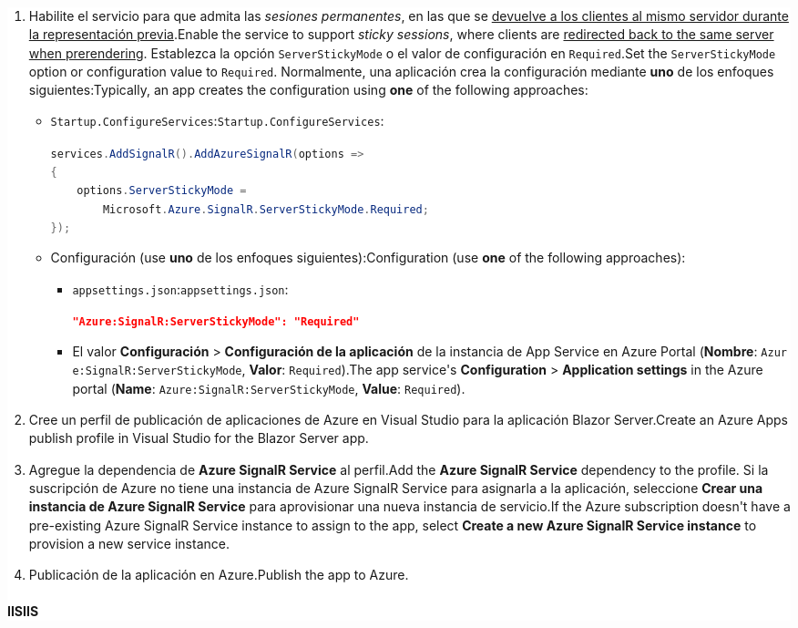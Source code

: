 1. <span data-ttu-id="1655b-145">Habilite el servicio para que admita las *sesiones permanentes*, en las que se [devuelve a los clientes al mismo servidor durante la representación previa](xref:blazor/hosting-models#connection-to-the-server).</span><span class="sxs-lookup"><span data-stu-id="1655b-145">Enable the service to support *sticky sessions*, where clients are [redirected back to the same server when prerendering](xref:blazor/hosting-models#connection-to-the-server).</span></span> <span data-ttu-id="1655b-146">Establezca la opción `ServerStickyMode` o el valor de configuración en `Required`.</span><span class="sxs-lookup"><span data-stu-id="1655b-146">Set the `ServerStickyMode` option or configuration value to `Required`.</span></span> <span data-ttu-id="1655b-147">Normalmente, una aplicación crea la configuración mediante **uno** de los enfoques siguientes:</span><span class="sxs-lookup"><span data-stu-id="1655b-147">Typically, an app creates the configuration using **one** of the following approaches:</span></span>

   * <span data-ttu-id="1655b-148">`Startup.ConfigureServices`:</span><span class="sxs-lookup"><span data-stu-id="1655b-148">`Startup.ConfigureServices`:</span></span>
  
     ```csharp
     services.AddSignalR().AddAzureSignalR(options =>
     {
         options.ServerStickyMode = 
             Microsoft.Azure.SignalR.ServerStickyMode.Required;
     });
     ```

   * <span data-ttu-id="1655b-149">Configuración (use **uno** de los enfoques siguientes):</span><span class="sxs-lookup"><span data-stu-id="1655b-149">Configuration (use **one** of the following approaches):</span></span>
  
     * <span data-ttu-id="1655b-150">`appsettings.json`:</span><span class="sxs-lookup"><span data-stu-id="1655b-150">`appsettings.json`:</span></span>

       ```json
       "Azure:SignalR:ServerStickyMode": "Required"
       ```

     * <span data-ttu-id="1655b-151">El valor **Configuración** > **Configuración de la aplicación** de la instancia de App Service en Azure Portal (**Nombre**: `Azure:SignalR:ServerStickyMode`, **Valor**: `Required`).</span><span class="sxs-lookup"><span data-stu-id="1655b-151">The app service's **Configuration** > **Application settings** in the Azure portal (**Name**: `Azure:SignalR:ServerStickyMode`, **Value**: `Required`).</span></span>

1. <span data-ttu-id="1655b-152">Cree un perfil de publicación de aplicaciones de Azure en Visual Studio para la aplicación Blazor Server.</span><span class="sxs-lookup"><span data-stu-id="1655b-152">Create an Azure Apps publish profile in Visual Studio for the Blazor Server app.</span></span>
1. <span data-ttu-id="1655b-153">Agregue la dependencia de **Azure SignalR Service** al perfil.</span><span class="sxs-lookup"><span data-stu-id="1655b-153">Add the **Azure SignalR Service** dependency to the profile.</span></span> <span data-ttu-id="1655b-154">Si la suscripción de Azure no tiene una instancia de Azure SignalR Service para asignarla a la aplicación, seleccione **Crear una instancia de Azure SignalR Service** para aprovisionar una nueva instancia de servicio.</span><span class="sxs-lookup"><span data-stu-id="1655b-154">If the Azure subscription doesn't have a pre-existing Azure SignalR Service instance to assign to the app, select **Create a new Azure SignalR Service instance** to provision a new service instance.</span></span>
1. <span data-ttu-id="1655b-155">Publicación de la aplicación en Azure.</span><span class="sxs-lookup"><span data-stu-id="1655b-155">Publish the app to Azure.</span></span>

#### <a name="iis"></a><span data-ttu-id="1655b-156">IIS</span><span class="sxs-lookup"><span data-stu-id="1655b-156">IIS</span></span>
